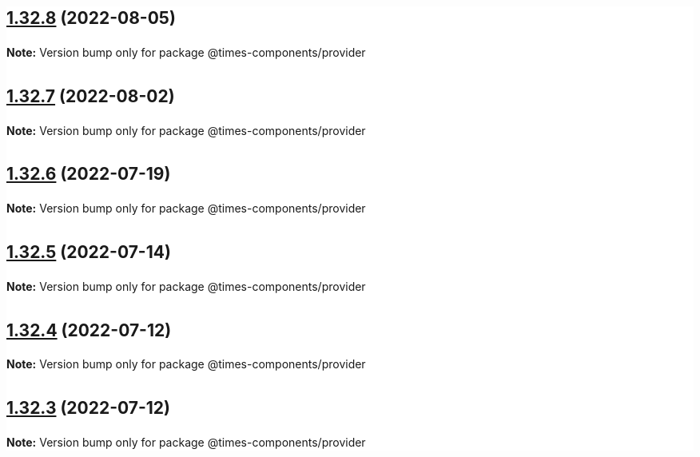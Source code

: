 



## [1.32.8](https://github.com/newsuk/times-components/compare/@times-components/provider@1.32.7...@times-components/provider@1.32.8) (2022-08-05)

**Note:** Version bump only for package @times-components/provider





## [1.32.7](https://github.com/newsuk/times-components/compare/@times-components/provider@1.32.6...@times-components/provider@1.32.7) (2022-08-02)

**Note:** Version bump only for package @times-components/provider





## [1.32.6](https://github.com/newsuk/times-components/compare/@times-components/provider@1.32.5...@times-components/provider@1.32.6) (2022-07-19)

**Note:** Version bump only for package @times-components/provider





## [1.32.5](https://github.com/newsuk/times-components/compare/@times-components/provider@1.32.4...@times-components/provider@1.32.5) (2022-07-14)

**Note:** Version bump only for package @times-components/provider





## [1.32.4](https://github.com/newsuk/times-components/compare/@times-components/provider@1.32.3...@times-components/provider@1.32.4) (2022-07-12)

**Note:** Version bump only for package @times-components/provider





## [1.32.3](https://github.com/newsuk/times-components/compare/@times-components/provider@1.32.2...@times-components/provider@1.32.3) (2022-07-12)

**Note:** Version bump only for package @times-components/provider

